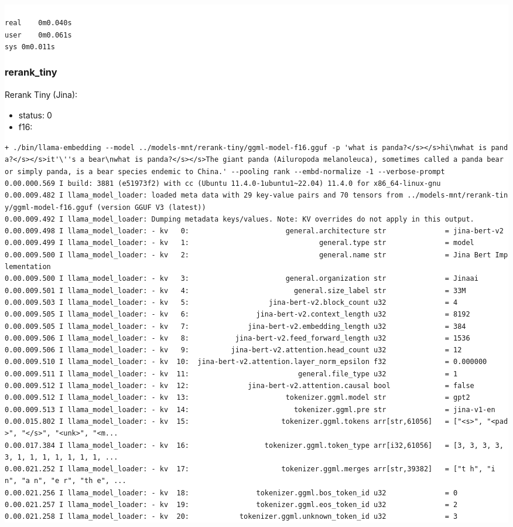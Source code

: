 ```

real	0m0.040s
user	0m0.061s
sys	0m0.011s
```
### rerank_tiny

Rerank Tiny (Jina):
- status: 0
- f16: 
```
+ ./bin/llama-embedding --model ../models-mnt/rerank-tiny/ggml-model-f16.gguf -p 'what is panda?</s></s>hi\nwhat is panda?</s></s>it'\''s a bear\nwhat is panda?</s></s>The giant panda (Ailuropoda melanoleuca), sometimes called a panda bear or simply panda, is a bear species endemic to China.' --pooling rank --embd-normalize -1 --verbose-prompt
0.00.000.569 I build: 3881 (e51973f2) with cc (Ubuntu 11.4.0-1ubuntu1~22.04) 11.4.0 for x86_64-linux-gnu
0.00.009.482 I llama_model_loader: loaded meta data with 29 key-value pairs and 70 tensors from ../models-mnt/rerank-tiny/ggml-model-f16.gguf (version GGUF V3 (latest))
0.00.009.492 I llama_model_loader: Dumping metadata keys/values. Note: KV overrides do not apply in this output.
0.00.009.498 I llama_model_loader: - kv   0:                       general.architecture str              = jina-bert-v2
0.00.009.499 I llama_model_loader: - kv   1:                               general.type str              = model
0.00.009.500 I llama_model_loader: - kv   2:                               general.name str              = Jina Bert Implementation
0.00.009.500 I llama_model_loader: - kv   3:                       general.organization str              = Jinaai
0.00.009.501 I llama_model_loader: - kv   4:                         general.size_label str              = 33M
0.00.009.503 I llama_model_loader: - kv   5:                   jina-bert-v2.block_count u32              = 4
0.00.009.505 I llama_model_loader: - kv   6:                jina-bert-v2.context_length u32              = 8192
0.00.009.505 I llama_model_loader: - kv   7:              jina-bert-v2.embedding_length u32              = 384
0.00.009.506 I llama_model_loader: - kv   8:           jina-bert-v2.feed_forward_length u32              = 1536
0.00.009.506 I llama_model_loader: - kv   9:          jina-bert-v2.attention.head_count u32              = 12
0.00.009.510 I llama_model_loader: - kv  10:  jina-bert-v2.attention.layer_norm_epsilon f32              = 0.000000
0.00.009.511 I llama_model_loader: - kv  11:                          general.file_type u32              = 1
0.00.009.512 I llama_model_loader: - kv  12:              jina-bert-v2.attention.causal bool             = false
0.00.009.512 I llama_model_loader: - kv  13:                       tokenizer.ggml.model str              = gpt2
0.00.009.513 I llama_model_loader: - kv  14:                         tokenizer.ggml.pre str              = jina-v1-en
0.00.015.802 I llama_model_loader: - kv  15:                      tokenizer.ggml.tokens arr[str,61056]   = ["<s>", "<pad>", "</s>", "<unk>", "<m...
0.00.017.384 I llama_model_loader: - kv  16:                  tokenizer.ggml.token_type arr[i32,61056]   = [3, 3, 3, 3, 3, 1, 1, 1, 1, 1, 1, 1, ...
0.00.021.252 I llama_model_loader: - kv  17:                      tokenizer.ggml.merges arr[str,39382]   = ["t h", "i n", "a n", "e r", "th e", ...
0.00.021.256 I llama_model_loader: - kv  18:                tokenizer.ggml.bos_token_id u32              = 0
0.00.021.257 I llama_model_loader: - kv  19:                tokenizer.ggml.eos_token_id u32              = 2
0.00.021.258 I llama_model_loader: - kv  20:            tokenizer.ggml.unknown_token_id u32              = 3
```